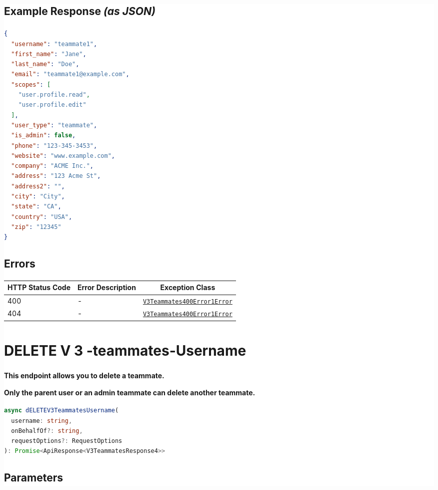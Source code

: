 ## Example Response *(as JSON)*

```json
{
  "username": "teammate1",
  "first_name": "Jane",
  "last_name": "Doe",
  "email": "teammate1@example.com",
  "scopes": [
    "user.profile.read",
    "user.profile.edit"
  ],
  "user_type": "teammate",
  "is_admin": false,
  "phone": "123-345-3453",
  "website": "www.example.com",
  "company": "ACME Inc.",
  "address": "123 Acme St",
  "address2": "",
  "city": "City",
  "state": "CA",
  "country": "USA",
  "zip": "12345"
}
```

## Errors

| HTTP Status Code | Error Description | Exception Class |
|  --- | --- | --- |
| 400 | - | [`V3Teammates400Error1Error`](../../doc/models/v3-teammates-400-error-1-error.md) |
| 404 | - | [`V3Teammates400Error1Error`](../../doc/models/v3-teammates-400-error-1-error.md) |


# DELETE V 3 -teammates-Username

**This endpoint allows you to delete a teammate.**

**Only the parent user or an admin teammate can delete another teammate.**

```ts
async dELETEV3TeammatesUsername(
  username: string,
  onBehalfOf?: string,
  requestOptions?: RequestOptions
): Promise<ApiResponse<V3TeammatesResponse4>>
```

## Parameters
